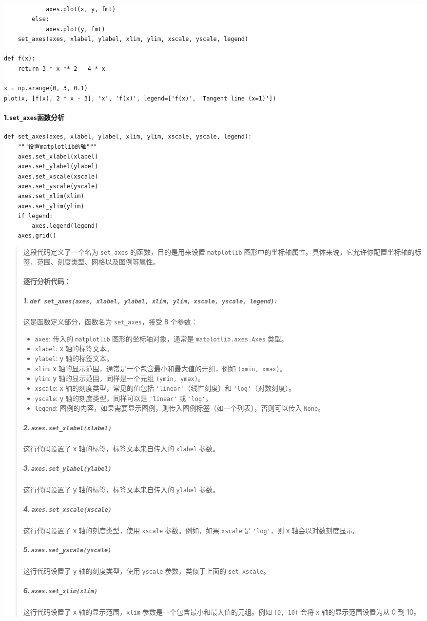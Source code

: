 ```
            axes.plot(x, y, fmt)
        else:
            axes.plot(y, fmt)
    set_axes(axes, xlabel, ylabel, xlim, ylim, xscale, yscale, legend)

def f(x):
    return 3 * x ** 2 - 4 * x

x = np.arange(0, 3, 0.1)
plot(x, [f(x), 2 * x - 3], 'x', 'f(x)', legend=['f(x)', 'Tangent line (x=1)'])
```

#### 1.`set_axes`函数分析

 ```
def set_axes(axes, xlabel, ylabel, xlim, ylim, xscale, yscale, legend):
     """设置matplotlib的轴"""
     axes.set_xlabel(xlabel)
     axes.set_ylabel(ylabel)
     axes.set_xscale(xscale)
     axes.set_yscale(yscale)
     axes.set_xlim(xlim)
     axes.set_ylim(ylim)
     if legend:
         axes.legend(legend)
     axes.grid()
 ```
>
> 这段代码定义了一个名为 `set_axes` 的函数，目的是用来设置 `matplotlib` 图形中的坐标轴属性。具体来说，它允许你配置坐标轴的标签、范围、刻度类型、网格以及图例等属性。
>
> #### 逐行分析代码：
>
> ##### 1. `def set_axes(axes, xlabel, ylabel, xlim, ylim, xscale, yscale, legend):`
>
> 这是函数定义部分，函数名为 `set_axes`，接受 8 个参数：
>
> - `axes`: 传入的 `matplotlib` 图形的坐标轴对象，通常是 `matplotlib.axes.Axes` 类型。
> - `xlabel`: x 轴的标签文本。
> - `ylabel`: y 轴的标签文本。
> - `xlim`: x 轴的显示范围，通常是一个包含最小和最大值的元组，例如 `(xmin, xmax)`。
> - `ylim`: y 轴的显示范围，同样是一个元组 `(ymin, ymax)`。
> - `xscale`: x 轴的刻度类型，常见的值包括 `'linear'`（线性刻度）和 `'log'`（对数刻度）。
> - `yscale`: y 轴的刻度类型，同样可以是 `'linear'` 或 `'log'`。
> - `legend`: 图例的内容，如果需要显示图例，则传入图例标签（如一个列表），否则可以传入 `None`。
>
> ##### 2. `axes.set_xlabel(xlabel)`
>
> 这行代码设置了 x 轴的标签，标签文本来自传入的 `xlabel` 参数。
>
> ##### 3. `axes.set_ylabel(ylabel)`
>
> 这行代码设置了 y 轴的标签，标签文本来自传入的 `ylabel` 参数。
>
> ##### 4. `axes.set_xscale(xscale)`
>
> 这行代码设置了 x 轴的刻度类型，使用 `xscale` 参数。例如，如果 `xscale` 是 `'log'`，则 x 轴会以对数刻度显示。
>
> ##### 5. `axes.set_yscale(yscale)`
>
> 这行代码设置了 y 轴的刻度类型，使用 `yscale` 参数，类似于上面的 `set_xscale`。
>
> ##### 6. `axes.set_xlim(xlim)`
>
> 这行代码设置了 x 轴的显示范围，`xlim` 参数是一个包含最小和最大值的元组。例如 `(0, 10)` 会将 x 轴的显示范围设置为从 0 到 10。

[^1]: 参考《如何直观形象地理解方向导数与梯度以及它们之间的关系？ - 忆臻的回答 - 知乎》